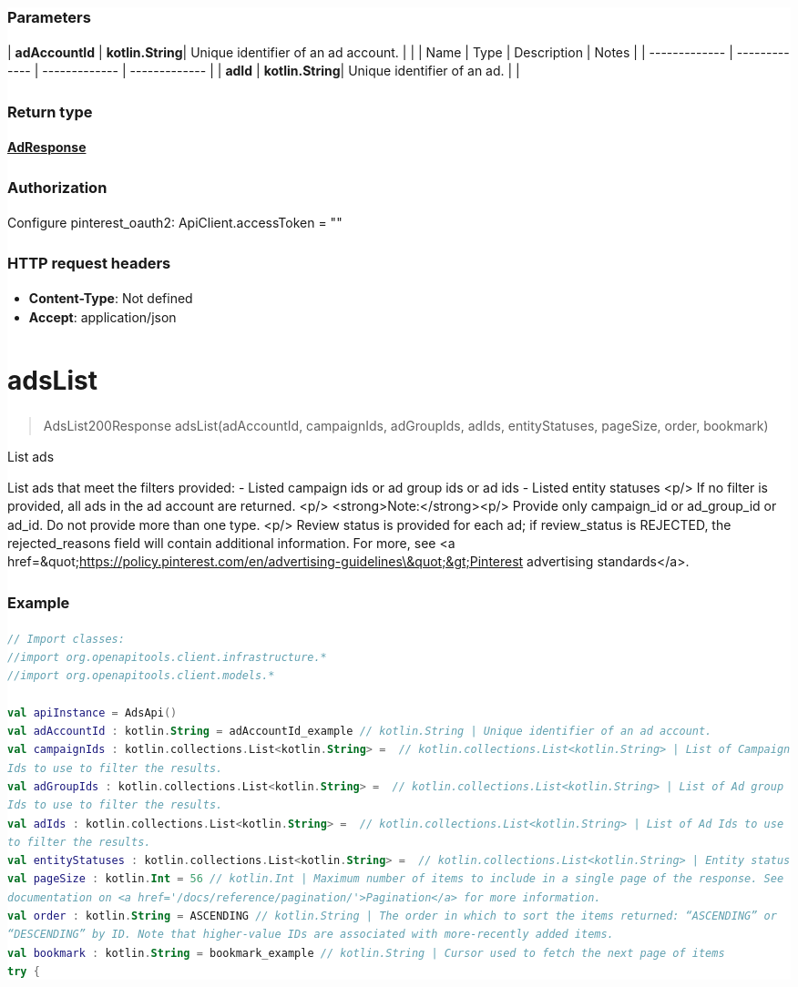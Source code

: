 ### Parameters
| **adAccountId** | **kotlin.String**| Unique identifier of an ad account. | |
| Name | Type | Description  | Notes |
| ------------- | ------------- | ------------- | ------------- |
| **adId** | **kotlin.String**| Unique identifier of an ad. | |

### Return type

[**AdResponse**](AdResponse.md)

### Authorization


Configure pinterest_oauth2:
    ApiClient.accessToken = ""

### HTTP request headers

 - **Content-Type**: Not defined
 - **Accept**: application/json

<a id="adsList"></a>
# **adsList**
> AdsList200Response adsList(adAccountId, campaignIds, adGroupIds, adIds, entityStatuses, pageSize, order, bookmark)

List ads

List ads that meet the filters provided:   - Listed campaign ids or ad group ids or ad ids   - Listed entity statuses &lt;p/&gt; If no filter is provided, all ads in the ad account are returned. &lt;p/&gt; &lt;strong&gt;Note:&lt;/strong&gt;&lt;p/&gt; Provide only campaign_id or ad_group_id or ad_id. Do not provide more than one type. &lt;p/&gt; Review status is provided for each ad; if review_status is REJECTED, the rejected_reasons field will contain additional information. For more, see &lt;a href&#x3D;\&quot;https://policy.pinterest.com/en/advertising-guidelines\&quot;&gt;Pinterest advertising standards&lt;/a&gt;.

### Example
```kotlin
// Import classes:
//import org.openapitools.client.infrastructure.*
//import org.openapitools.client.models.*

val apiInstance = AdsApi()
val adAccountId : kotlin.String = adAccountId_example // kotlin.String | Unique identifier of an ad account.
val campaignIds : kotlin.collections.List<kotlin.String> =  // kotlin.collections.List<kotlin.String> | List of Campaign Ids to use to filter the results.
val adGroupIds : kotlin.collections.List<kotlin.String> =  // kotlin.collections.List<kotlin.String> | List of Ad group Ids to use to filter the results.
val adIds : kotlin.collections.List<kotlin.String> =  // kotlin.collections.List<kotlin.String> | List of Ad Ids to use to filter the results.
val entityStatuses : kotlin.collections.List<kotlin.String> =  // kotlin.collections.List<kotlin.String> | Entity status
val pageSize : kotlin.Int = 56 // kotlin.Int | Maximum number of items to include in a single page of the response. See documentation on <a href='/docs/reference/pagination/'>Pagination</a> for more information.
val order : kotlin.String = ASCENDING // kotlin.String | The order in which to sort the items returned: “ASCENDING” or “DESCENDING” by ID. Note that higher-value IDs are associated with more-recently added items.
val bookmark : kotlin.String = bookmark_example // kotlin.String | Cursor used to fetch the next page of items
try {
```